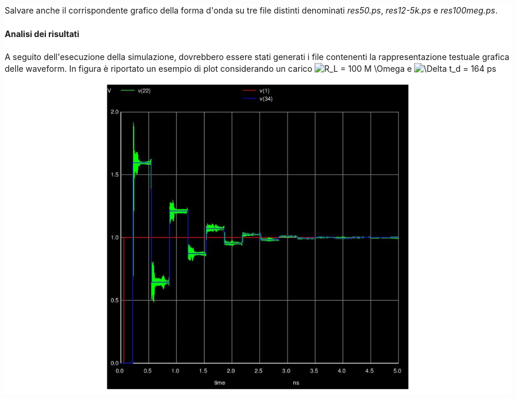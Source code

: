 Salvare anche il corrispondente grafico della forma d'onda su tre file distinti denominati *res50.ps*, *res12-5k.ps* e *res100meg.ps*.

#### Analisi dei risultati
A seguito dell'esecuzione della simulazione, dovrebbero essere stati generati i file contenenti la rappresentazione testuale grafica delle waveform. In figura è riportato un esempio di plot considerando un carico <img src="https://render.githubusercontent.com/render/math?math=%5Ctextstyle+R_L+%3D+100+M+%5COmega" alt="R_L = 100 M \Omega"> e <img src= "https://render.githubusercontent.com/render/math?math=%5Ctextstyle+%5CDelta+t_d+%3D+164+ps" alt="\Delta t_d = 164 ps">

<p align="center">
  <img src="./fig/grafico.png" width="60%">
</p>
